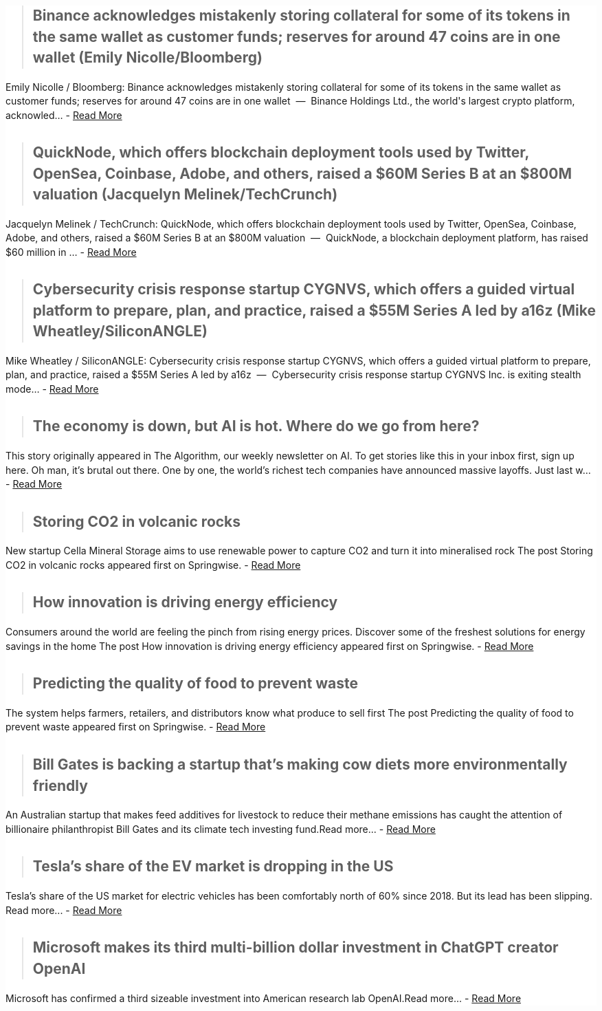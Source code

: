 > ## Binance acknowledges mistakenly storing collateral for some of its tokens in the same wallet as customer funds; reserves for around 47 coins are in one wallet (Emily Nicolle/Bloomberg) 
 Emily Nicolle / Bloomberg:
Binance acknowledges mistakenly storing collateral for some of its tokens in the same wallet as customer funds; reserves for around 47 coins are in one wallet  —  Binance Holdings Ltd., the world's largest crypto platform, acknowled… - [Read More](https://www.techmeme.com/230124/p11) 
> ## QuickNode, which offers blockchain deployment tools used by Twitter, OpenSea, Coinbase, Adobe, and others, raised a $60M Series B at an $800M valuation (Jacquelyn Melinek/TechCrunch) 
 Jacquelyn Melinek / TechCrunch:
QuickNode, which offers blockchain deployment tools used by Twitter, OpenSea, Coinbase, Adobe, and others, raised a $60M Series B at an $800M valuation  —  QuickNode, a blockchain deployment platform, has raised $60 million in … - [Read More](https://www.techmeme.com/230124/p17) 
> ## Cybersecurity crisis response startup CYGNVS, which offers a guided virtual platform to prepare, plan, and practice, raised a $55M Series A led by a16z (Mike Wheatley/SiliconANGLE) 
 Mike Wheatley / SiliconANGLE:
Cybersecurity crisis response startup CYGNVS, which offers a guided virtual platform to prepare, plan, and practice, raised a $55M Series A led by a16z  —  Cybersecurity crisis response startup CYGNVS Inc. is exiting stealth mode… - [Read More](https://www.techmeme.com/230124/p19) 
> ## The economy is down, but AI is hot. Where do we go from here? 
 This story originally appeared in The Algorithm, our weekly newsletter on AI. To get stories like this in your inbox first, sign up here. Oh man, it’s brutal out there. One by one, the world’s richest tech companies have announced massive layoffs. Just last w… - [Read More](https://www.technologyreview.com/2023/01/24/1067232/the-economy-is-down-but-ai-is-hot-where-do-we-go-from-here/) 
> ## Storing CO2 in volcanic rocks 
 New startup Cella Mineral Storage aims to use renewable power to capture CO2 and turn it into mineralised rock
The post Storing CO2 in volcanic rocks appeared first on Springwise. - [Read More](https://www.springwise.com/innovation/sustainability/storing-co2-in-volcanic-rocks/) 
> ## How innovation is driving energy efficiency 
 Consumers around the world are feeling the pinch from rising energy prices. Discover some of the freshest solutions for energy savings in the home
The post How innovation is driving energy efficiency appeared first on Springwise. - [Read More](https://www.springwise.com/sustainable-source/how-innovation-is-driving-energy-efficiency/) 
> ## Predicting the quality of food to prevent waste 
 The system helps farmers, retailers, and distributors know what produce to sell first
The post Predicting the quality of food to prevent waste appeared first on Springwise. - [Read More](https://www.springwise.com/innovation/food-drink/predicting-the-quality-of-food-products-to-prevent-waste/) 
> ## Bill Gates is backing a startup that’s making cow diets more environmentally friendly 
 An Australian startup that makes feed additives for livestock to reduce their methane emissions has caught the attention of billionaire philanthropist Bill Gates and its climate tech investing fund.Read more... - [Read More](https://qz.com/bill-gates-bev-rumin8-livestock-methane-emissions-1850022569) 
> ## Tesla’s share of the EV market is dropping in the US 
 Tesla’s share of the US market for electric vehicles has been comfortably north of 60% since 2018. But its lead has been slipping. Read more... - [Read More](https://qz.com/tesla-s-share-of-the-ev-market-is-dropping-in-the-us-1850018201) 
> ## Microsoft makes its third multi-billion dollar investment in ChatGPT creator OpenAI 
 Microsoft has confirmed a third sizeable investment into American research lab OpenAI.Read more... - [Read More](https://qz.com/microsoft-makes-its-third-multi-billion-dollar-investme-1850022458) 
